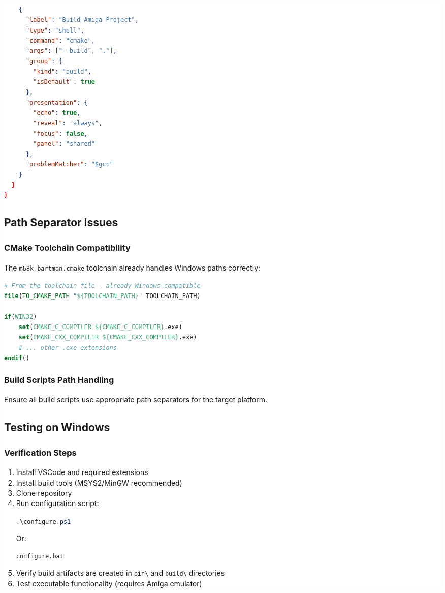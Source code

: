 ```json
    {
      "label": "Build Amiga Project",
      "type": "shell",
      "command": "cmake",
      "args": ["--build", "."],
      "group": {
        "kind": "build",
        "isDefault": true
      },
      "presentation": {
        "echo": true,
        "reveal": "always",
        "focus": false,
        "panel": "shared"
      },
      "problemMatcher": "$gcc"
    }
  ]
}
```

## Path Separator Issues

### CMake Toolchain Compatibility

The `m68k-bartman.cmake` toolchain already handles Windows paths correctly:

```cmake
# From the toolchain file - already Windows-compatible
file(TO_CMAKE_PATH "${TOOLCHAIN_PATH}" TOOLCHAIN_PATH)

if(WIN32)
    set(CMAKE_C_COMPILER ${CMAKE_C_COMPILER}.exe)
    set(CMAKE_CXX_COMPILER ${CMAKE_CXX_COMPILER}.exe)
    # ... other .exe extensions
endif()
```

### Build Scripts Path Handling

Ensure all build scripts use appropriate path separators for the target platform.

## Testing on Windows

### Verification Steps

1. Install VSCode and required extensions
2. Install build tools (MSYS2/MinGW recommended)
3. Clone repository
4. Run configuration script:
   ```powershell
   .\configure.ps1
   ```
   Or:
   ```batch
   configure.bat
   ```
5. Verify build artifacts are created in `bin\` and `build\` directories
6. Test executable functionality (requires Amiga emulator)

